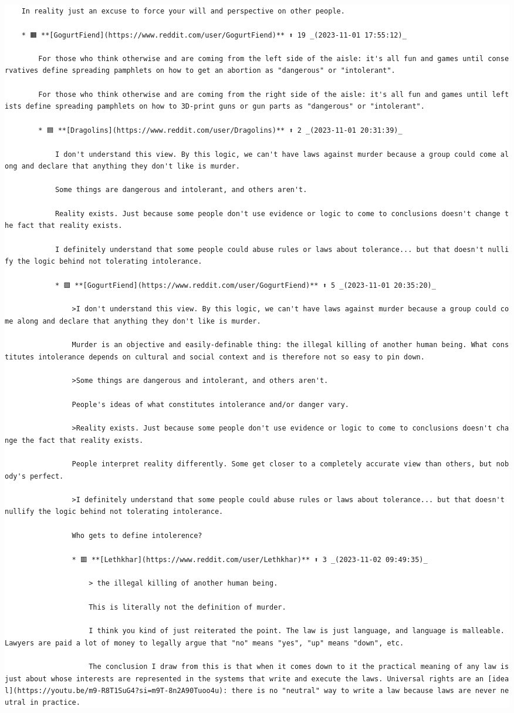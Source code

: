 		In reality just an excuse to force your will and perspective on other people.

		* 🟧 **[GogurtFiend](https://www.reddit.com/user/GogurtFiend)** ⬆️ 19 _(2023-11-01 17:55:12)_

			For those who think otherwise and are coming from the left side of the aisle: it's all fun and games until conservatives define spreading pamphlets on how to get an abortion as "dangerous" or "intolerant".
			
			For those who think otherwise and are coming from the right side of the aisle: it's all fun and games until leftists define spreading pamphlets on how to 3D-print guns or gun parts as "dangerous" or "intolerant".

			* 🟦 **[Dragolins](https://www.reddit.com/user/Dragolins)** ⬆️ 2 _(2023-11-01 20:31:39)_

				I don't understand this view. By this logic, we can't have laws against murder because a group could come along and declare that anything they don't like is murder. 
				
				Some things are dangerous and intolerant, and others aren't. 
				
				Reality exists. Just because some people don't use evidence or logic to come to conclusions doesn't change the fact that reality exists.
				
				I definitely understand that some people could abuse rules or laws about tolerance... but that doesn't nullify the logic behind not tolerating intolerance.

				* 🟪 **[GogurtFiend](https://www.reddit.com/user/GogurtFiend)** ⬆️ 5 _(2023-11-01 20:35:20)_

					>I don't understand this view. By this logic, we can't have laws against murder because a group could come along and declare that anything they don't like is murder.
					
					Murder is an objective and easily-definable thing: the illegal killing of another human being. What constitutes intolerance depends on cultural and social context and is therefore not so easy to pin down.
					
					>Some things are dangerous and intolerant, and others aren't.
					
					People's ideas of what constitutes intolerance and/or danger vary.
					
					>Reality exists. Just because some people don't use evidence or logic to come to conclusions doesn't change the fact that reality exists.
					
					People interpret reality differently. Some get closer to a completely accurate view than others, but nobody's perfect.
					
					>I definitely understand that some people could abuse rules or laws about tolerance... but that doesn't nullify the logic behind not tolerating intolerance.
					
					Who gets to define intolerence?

					* 🟥 **[Lethkhar](https://www.reddit.com/user/Lethkhar)** ⬆️ 3 _(2023-11-02 09:49:35)_

						> the illegal killing of another human being.
						
						This is literally not the definition of murder. 
						
						I think you kind of just reiterated the point. The law is just language, and language is malleable. Lawyers are paid a lot of money to legally argue that "no" means "yes", "up" means "down", etc.
						
						The conclusion I draw from this is that when it comes down to it the practical meaning of any law is just about whose interests are represented in the systems that write and execute the laws. Universal rights are an [ideal](https://youtu.be/m9-R8T1SuG4?si=m9T-8n2A90Tuoo4u): there is no "neutral" way to write a law because laws are never neutral in practice.
